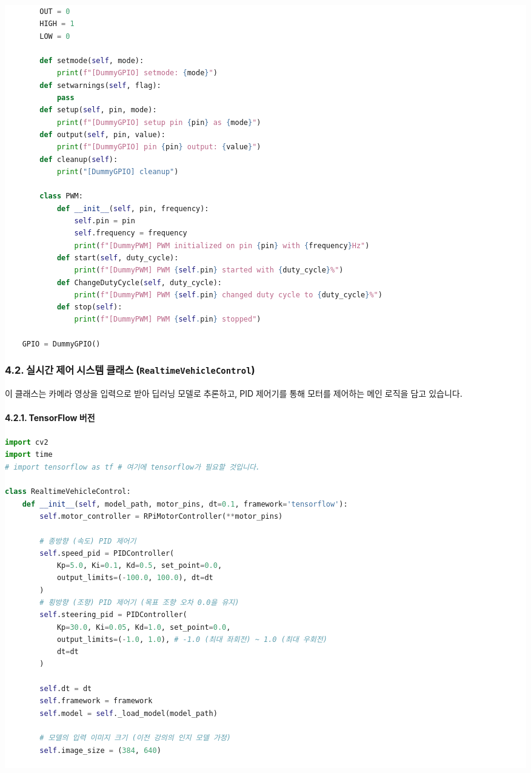 ```python
        OUT = 0
        HIGH = 1
        LOW = 0
        
        def setmode(self, mode):
            print(f"[DummyGPIO] setmode: {mode}")
        def setwarnings(self, flag):
            pass
        def setup(self, pin, mode):
            print(f"[DummyGPIO] setup pin {pin} as {mode}")
        def output(self, pin, value):
            print(f"[DummyGPIO] pin {pin} output: {value}")
        def cleanup(self):
            print("[DummyGPIO] cleanup")
        
        class PWM:
            def __init__(self, pin, frequency):
                self.pin = pin
                self.frequency = frequency
                print(f"[DummyPWM] PWM initialized on pin {pin} with {frequency}Hz")
            def start(self, duty_cycle):
                print(f"[DummyPWM] PWM {self.pin} started with {duty_cycle}%")
            def ChangeDutyCycle(self, duty_cycle):
                print(f"[DummyPWM] PWM {self.pin} changed duty cycle to {duty_cycle}%")
            def stop(self):
                print(f"[DummyPWM] PWM {self.pin} stopped")

    GPIO = DummyGPIO()
```

### 4.2. 실시간 제어 시스템 클래스 (`RealtimeVehicleControl`)

이 클래스는 카메라 영상을 입력으로 받아 딥러닝 모델로 추론하고, PID 제어기를 통해 모터를 제어하는 메인 로직을 담고 있습니다.

#### 4.2.1. TensorFlow 버전

```python
import cv2
import time
# import tensorflow as tf # 여기에 tensorflow가 필요할 것입니다.

class RealtimeVehicleControl:
    def __init__(self, model_path, motor_pins, dt=0.1, framework='tensorflow'):
        self.motor_controller = RPiMotorController(**motor_pins)
        
        # 종방향 (속도) PID 제어기
        self.speed_pid = PIDController(
            Kp=5.0, Ki=0.1, Kd=0.5, set_point=0.0,
            output_limits=(-100.0, 100.0), dt=dt
        )
        # 횡방향 (조향) PID 제어기 (목표 조향 오차 0.0을 유지)
        self.steering_pid = PIDController(
            Kp=30.0, Ki=0.05, Kd=1.0, set_point=0.0,
            output_limits=(-1.0, 1.0), # -1.0 (최대 좌회전) ~ 1.0 (최대 우회전)
            dt=dt
        )
        
        self.dt = dt
        self.framework = framework
        self.model = self._load_model(model_path)
        
        # 모델의 입력 이미지 크기 (이전 강의의 인지 모델 가정)
        self.image_size = (384, 640) 
        
```